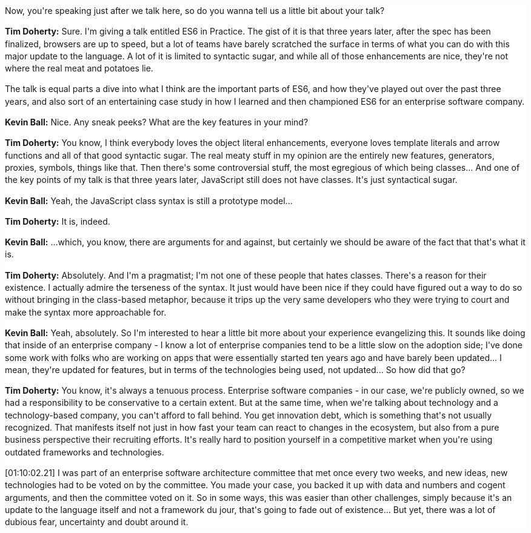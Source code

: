 Now, you're speaking just after we talk here, so do you wanna tell us a little bit about your talk?

**Tim Doherty:** Sure. I'm giving a talk entitled ES6 in Practice. The gist of it is that three years later, after the spec has been finalized, browsers are up to speed, but a lot of teams have barely scratched the surface in terms of what you can do with this major update to the language. A lot of it is limited to syntactic sugar, and while all of those enhancements are nice, they're not where the real meat and potatoes lie.

The talk is equal parts a dive into what I think are the important parts of ES6, and how they've played out over the past three years, and also sort of an entertaining case study in how I learned and then championed ES6 for an enterprise software company.

**Kevin Ball:** Nice. Any sneak peeks? What are the key features in your mind?

**Tim Doherty:** You know, I think everybody loves the object literal enhancements, everyone loves template literals and arrow functions and all of that good syntactic sugar. The real meaty stuff in my opinion are the entirely new features, generators, proxies, symbols, things like that. Then there's some controversial stuff, the most egregious of which being classes... And one of the key points of my talk is that three years later, JavaScript still does not have classes. It's just syntactical sugar.

**Kevin Ball:** Yeah, the JavaScript class syntax is still a prototype model...

**Tim Doherty:** It is, indeed.

**Kevin Ball:** ...which, you know, there are arguments for and against, but certainly we should be aware of the fact that that's what it is.

**Tim Doherty:** Absolutely. And I'm a pragmatist; I'm not one of these people that hates classes. There's a reason for their existence. I actually admire the terseness of the syntax. It just would have been nice if they could have figured out a way to do so without bringing in the class-based metaphor, because it trips up the very same developers who they were trying to court and make the syntax more approachable for.

**Kevin Ball:** Yeah, absolutely. So I'm interested to hear a little bit more about your experience evangelizing this. It sounds like doing that inside of an enterprise company - I know a lot of enterprise companies tend to be a little slow on the adoption side; I've done some work with folks who are working on apps that were essentially started ten years ago and have barely been updated... I mean, they're updated for features, but in terms of the technologies being used, not updated... So how did that go?

**Tim Doherty:** You know, it's always a tenuous process. Enterprise software companies - in our case, we're publicly owned, so we had a responsibility to be conservative to a certain extent. But at the same time, when we're talking about technology and a technology-based company, you can't afford to fall behind. You get innovation debt, which is something that's not usually recognized. That manifests itself not just in how fast your team can react to changes in the ecosystem, but also from a pure business perspective their recruiting efforts. It's really hard to position yourself in a competitive market when you're using outdated frameworks and technologies.

\[01:10:02.21\] I was part of an enterprise software architecture committee that met once every two weeks, and new ideas, new technologies had to be voted on by the committee. You made your case, you backed it up with data and numbers and cogent arguments, and then the committee voted on it. So in some ways, this was easier than other challenges, simply because it's an update to the language itself and not a framework du jour, that's going to fade out of existence... But yet, there was a lot of dubious fear, uncertainty and doubt around it.
